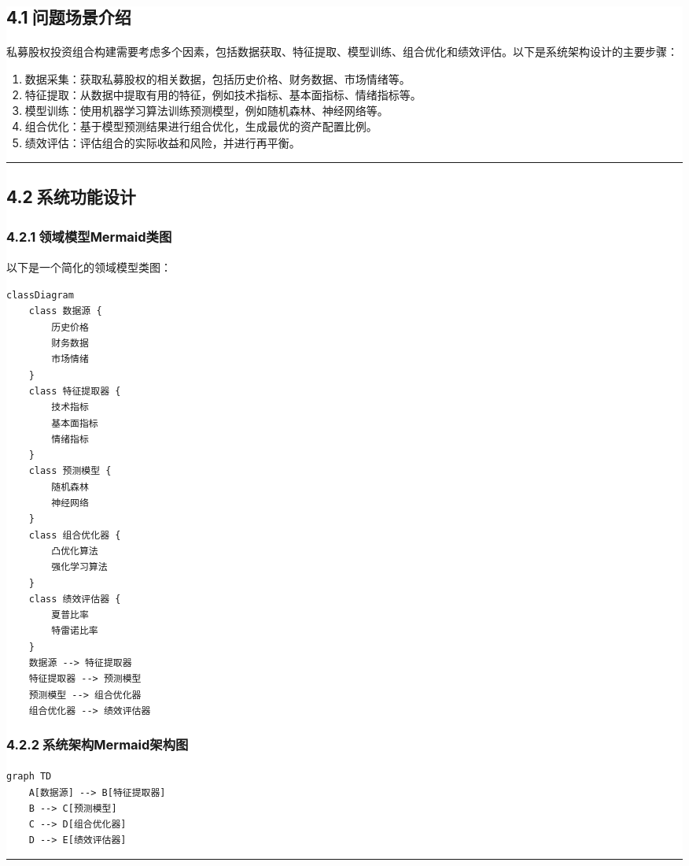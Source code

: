 ## 4.1 问题场景介绍

私募股权投资组合构建需要考虑多个因素，包括数据获取、特征提取、模型训练、组合优化和绩效评估。以下是系统架构设计的主要步骤：

1. 数据采集：获取私募股权的相关数据，包括历史价格、财务数据、市场情绪等。
2. 特征提取：从数据中提取有用的特征，例如技术指标、基本面指标、情绪指标等。
3. 模型训练：使用机器学习算法训练预测模型，例如随机森林、神经网络等。
4. 组合优化：基于模型预测结果进行组合优化，生成最优的资产配置比例。
5. 绩效评估：评估组合的实际收益和风险，并进行再平衡。

---

## 4.2 系统功能设计

### 4.2.1 领域模型Mermaid类图

以下是一个简化的领域模型类图：

```mermaid
classDiagram
    class 数据源 {
        历史价格
        财务数据
        市场情绪
    }
    class 特征提取器 {
        技术指标
        基本面指标
        情绪指标
    }
    class 预测模型 {
        随机森林
        神经网络
    }
    class 组合优化器 {
        凸优化算法
        强化学习算法
    }
    class 绩效评估器 {
        夏普比率
        特雷诺比率
    }
    数据源 --> 特征提取器
    特征提取器 --> 预测模型
    预测模型 --> 组合优化器
    组合优化器 --> 绩效评估器
```

### 4.2.2 系统架构Mermaid架构图

```mermaid
graph TD
    A[数据源] --> B[特征提取器]
    B --> C[预测模型]
    C --> D[组合优化器]
    D --> E[绩效评估器]
```

---